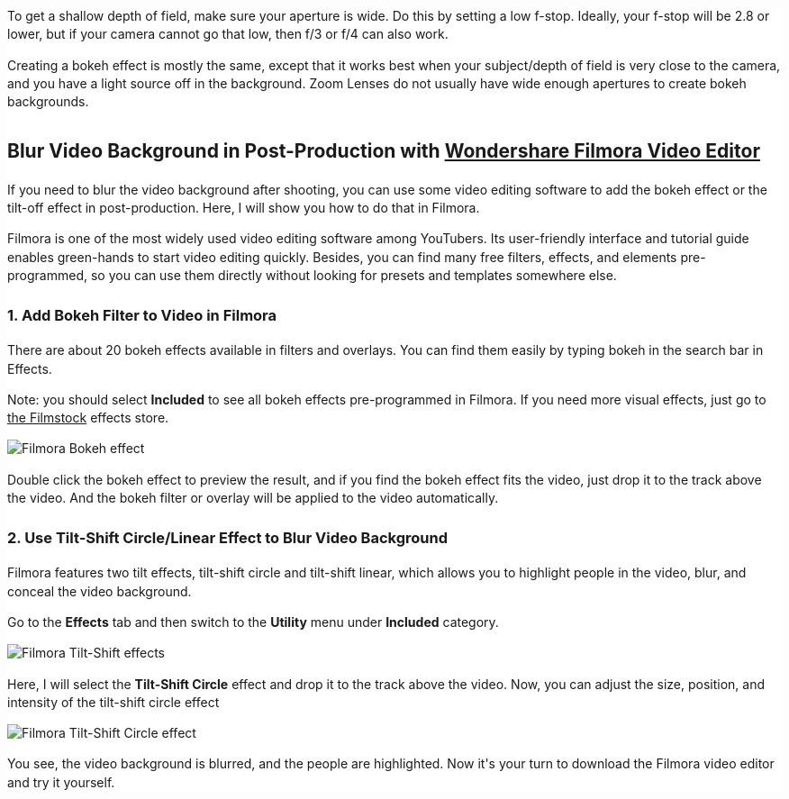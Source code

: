 To get a shallow depth of field, make sure your aperture is wide. Do this by setting a low f-stop. Ideally, your f-stop will be 2.8 or lower, but if your camera cannot go that low, then f/3 or f/4 can also work.

Creating a bokeh effect is mostly the same, except that it works best when your subject/depth of field is very close to the camera, and you have a light source off in the background. Zoom Lenses do not usually have wide enough apertures to create bokeh backgrounds.

## Blur Video Background in Post-Production with [Wondershare Filmora Video Editor](https://tools.techidaily.com/wondershare/filmora/download/)

If you need to blur the video background after shooting, you can use some video editing software to add the bokeh effect or the tilt-off effect in post-production. Here, I will show you how to do that in Filmora.

Filmora is one of the most widely used video editing software among YouTubers. Its user-friendly interface and tutorial guide enables green-hands to start video editing quickly. Besides, you can find many free filters, effects, and elements pre-programmed, so you can use them directly without looking for presets and templates somewhere else.

### 1\. Add Bokeh Filter to Video in Filmora

There are about 20 bokeh effects available in filters and overlays. You can find them easily by typing bokeh in the search bar in Effects.

Note: you should select **Included** to see all bokeh effects pre-programmed in Filmora. If you need more visual effects, just go to [the Filmstock](https://tools.techidaily.com/wondershare/filmora/download/) effects store.

![ Filmora Bokeh effect ](https://images.wondershare.com/filmora/article-images/filmora9-bokeh-effect.jpg)

Double click the bokeh effect to preview the result, and if you find the bokeh effect fits the video, just drop it to the track above the video. And the bokeh filter or overlay will be applied to the video automatically.

### 2\. Use Tilt-Shift Circle/Linear Effect to Blur Video Background

Filmora features two tilt effects, tilt-shift circle and tilt-shift linear, which allows you to highlight people in the video, blur, and conceal the video background.

Go to the **Effects** tab and then switch to the **Utility** menu under **Included** category.

![ Filmora Tilt-Shift effects ](https://images.wondershare.com/filmora/article-images/tilt-shift-effects.jpg)

Here, I will select the **Tilt-Shift Circle** effect and drop it to the track above the video. Now, you can adjust the size, position, and intensity of the tilt-shift circle effect

![ Filmora Tilt-Shift Circle effect](https://images.wondershare.com/filmora/article-images/apply-tilt-shift-circle-effect.jpg)

You see, the video background is blurred, and the people are highlighted. Now it's your turn to download the Filmora video editor and try it yourself.
